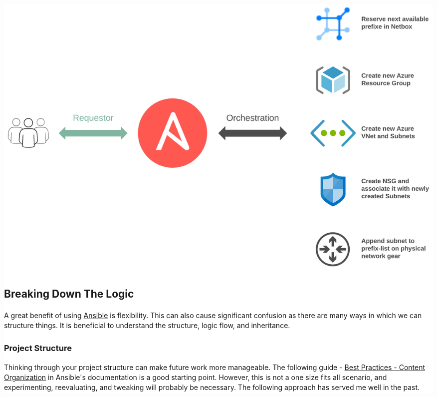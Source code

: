 ![Touchpoints](touchpoints.png "Touchpoints")

## Breaking Down The Logic
A great benefit of using [Ansible](https://www.ansible.com/) is flexibility. This can also cause significant confusion as there are many ways in which we can structure things. It is beneficial to understand the structure, logic flow, and inheritance.

### Project Structure
Thinking through your project structure can make future work more manageable. The following guide -  [Best Practices - Content Organization](https://docs.ansible.com/ansible/latest/user_guide/playbooks_best_practices.html) in Ansible's documentation is a good starting point. However, this is not a one size fits all scenario, and experimenting, reevaluating, and tweaking will probably be necessary. The following approach has served me well in the past.
